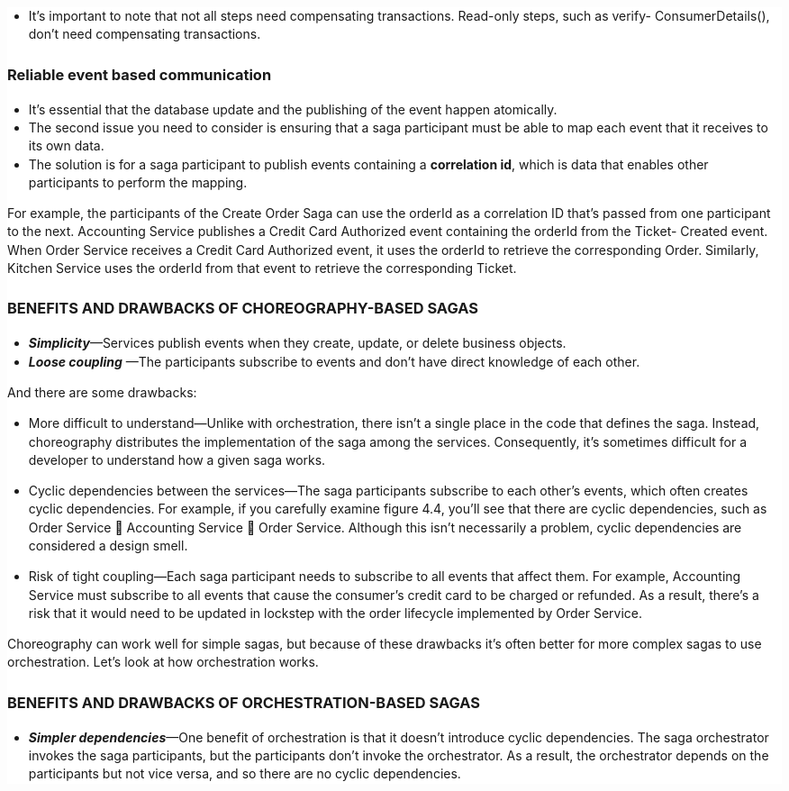 * It’s important to
note that not all steps need compensating transactions. Read-only steps, such as verify-
ConsumerDetails(), don’t need compensating transactions.

### Reliable event based communication
* It’s essential that the database update and the publishing of the event happen atomically.
* The second issue you need to consider is ensuring that a saga participant must
be able to map each event that it receives to its own data.
* The solution is for a saga participant to publish events containing
a **correlation id**, which is data that enables other participants to perform the
mapping.

For example, the participants of the Create Order Saga can use the orderId as a
correlation ID that’s passed from one participant to the next. Accounting Service publishes
a Credit Card Authorized event containing the orderId from the Ticket-
Created event. When Order Service receives a Credit Card Authorized event, it uses
the orderId to retrieve the corresponding Order. Similarly, Kitchen Service uses the
orderId from that event to retrieve the corresponding Ticket.

### BENEFITS AND DRAWBACKS OF CHOREOGRAPHY-BASED SAGAS
* ***Simplicity***—Services publish events when they create, update, or delete business
objects.
* ***Loose coupling*** —The participants subscribe to events and don’t have direct knowledge
of each other.

And there are some drawbacks:
* More difficult to understand—Unlike with orchestration, there isn’t a single place
in the code that defines the saga. Instead, choreography distributes the implementation
of the saga among the services. Consequently, it’s sometimes difficult
for a developer to understand how a given saga works.

* Cyclic dependencies between the services—The saga participants subscribe to each
other’s events, which often creates cyclic dependencies. For example, if you
carefully examine figure 4.4, you’ll see that there are cyclic dependencies, such
as Order Service  Accounting Service  Order Service. Although this isn’t
necessarily a problem, cyclic dependencies are considered a design smell.

* Risk of tight coupling—Each saga participant needs to subscribe to all events that
affect them. For example, Accounting Service must subscribe to all events that
cause the consumer’s credit card to be charged or refunded. As a result, there’s
a risk that it would need to be updated in lockstep with the order lifecycle
implemented by Order Service.

Choreography can work well for simple sagas, but because of these drawbacks it’s
often better for more complex sagas to use orchestration. Let’s look at how orchestration
works.

### BENEFITS AND DRAWBACKS OF ORCHESTRATION-BASED SAGAS
* ***Simpler dependencies***—One benefit of orchestration is that it doesn’t introduce
cyclic dependencies. The saga orchestrator invokes the saga participants, but
the participants don’t invoke the orchestrator. As a result, the orchestrator
depends on the participants but not vice versa, and so there are no cyclic
dependencies.
